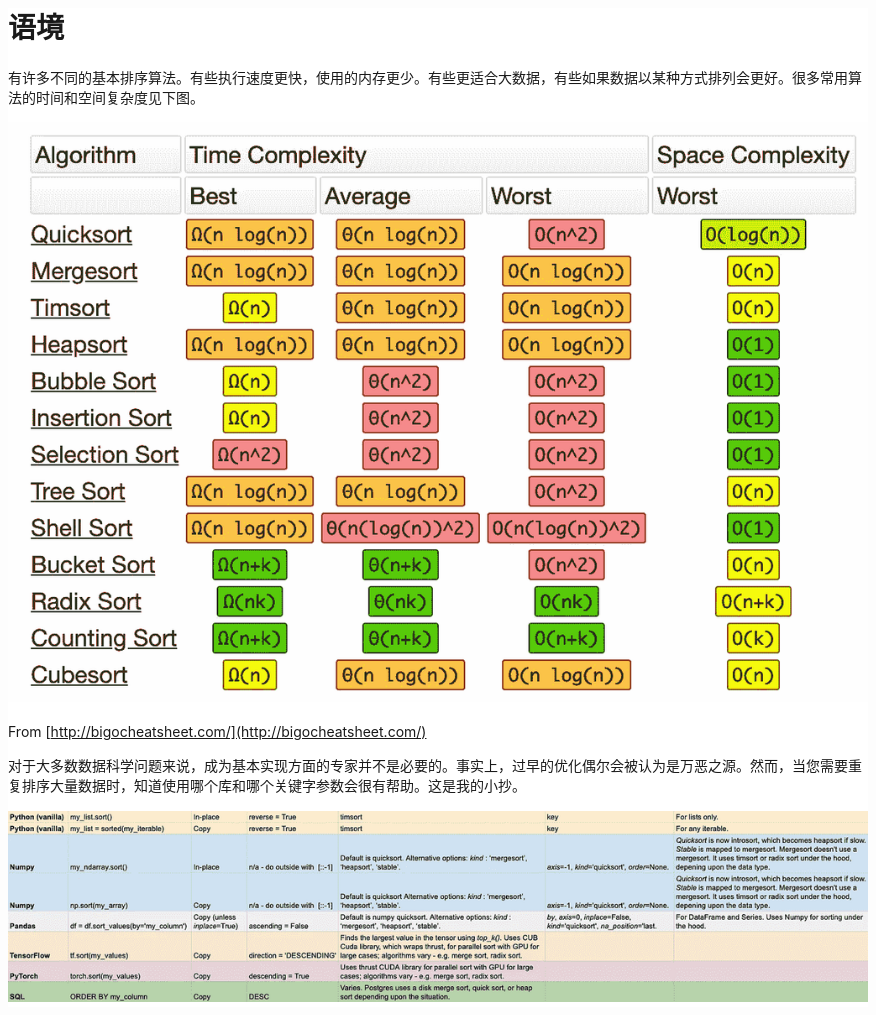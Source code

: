 # 语境

有许多不同的基本排序算法。有些执行速度更快，使用的内存更少。有些更适合大数据，有些如果数据以某种方式排列会更好。很多常用算法的时间和空间复杂度见下图。

[![](img/834c486245da28f7560863a1565362f6.png)](http://bigocheatsheet.com/)

From [http://bigocheatsheet.com/](http://bigocheatsheet.com/)

对于大多数数据科学问题来说，成为基本实现方面的专家并不是必要的。事实上，过早的优化偶尔会被认为是万恶之源。然而，当您需要重复排序大量数据时，知道使用哪个库和哪个关键字参数会很有帮助。这是我的小抄。

![](img/11adf54d2cfcf6224e3ebe91a75f48ab.png)
